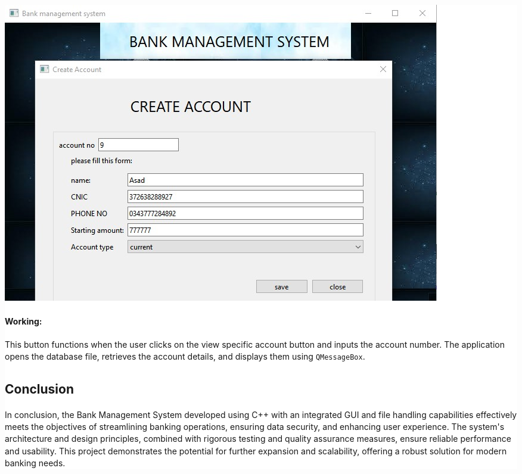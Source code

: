 ![Alt text](Screenshots\002.jpg)
#### Working:
This button functions when the user clicks on the view specific account button and inputs the account number. The application opens the database file, retrieves the account details, and displays them using `QMessageBox`.

## Conclusion
In conclusion, the Bank Management System developed using C++ with an integrated GUI and file handling capabilities effectively meets the objectives of streamlining banking operations, ensuring data security, and enhancing user experience. The system's architecture and design principles, combined with rigorous testing and quality assurance measures, ensure reliable performance and usability. This project demonstrates the potential for further expansion and scalability, offering a robust solution for modern banking needs.
